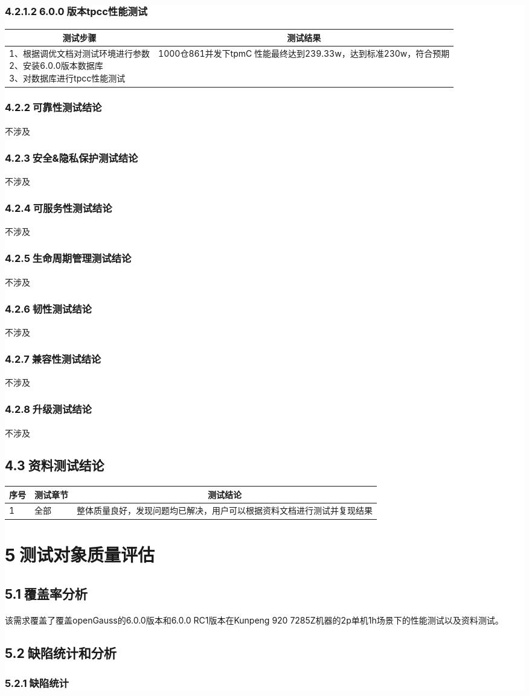 ### 4.2.1.2 6.0.0 版本tpcc性能测试

| 测试步骤                                                     | 测试结果                                                     |
| ------------------------------------------------------------ | ------------------------------------------------------------ |
| 1、根据调优文档对测试环境进行参数<br />2、安装6.0.0版本数据库<br />3、对数据库进行tpcc性能测试 | 1000仓861并发下tpmC 性能最终达到239.33w，达到标准230w，符合预期 |

###  4.2.2 可靠性测试结论

不涉及

###  4.2.3 安全&隐私保护测试结论

不涉及

### 4.2.4 可服务性测试结论

不涉及

### 4.2.5 生命周期管理测试结论

不涉及

### 4.2.6 韧性测试结论

不涉及

###  4.2.7 兼容性测试结论

不涉及

###  4.2.8 升级测试结论

不涉及

## 4.3 资料测试结论

| 序号 | 测试章节 | 测试结论                                                     |
| ---- | -------- | ------------------------------------------------------------ |
| 1    | 全部     | 整体质量良好，发现问题均已解决，用户可以根据资料文档进行测试并复现结果 |

# 5 测试对象质量评估

##  5.1 覆盖率分析

该需求覆盖了覆盖openGauss的6.0.0版本和6.0.0 RC1版本在Kunpeng 920 7285Z机器的2p单机1h场景下的性能测试以及资料测试。

##  5.2 缺陷统计和分析

###   5.2.1 缺陷统计
